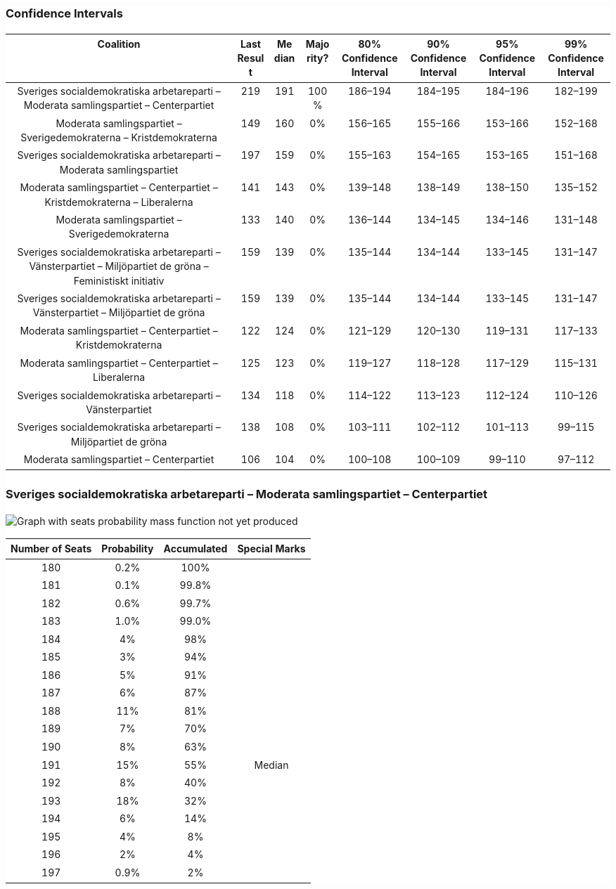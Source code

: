 ### Confidence Intervals

| Coalition | Last Result | Median | Majority? | 80% Confidence Interval | 90% Confidence Interval | 95% Confidence Interval | 99% Confidence Interval |
|:---------:|:-----------:|:------:|:---------:|:-----------------------:|:-----------------------:|:-----------------------:|:-----------------------:|
| Sveriges socialdemokratiska arbetareparti – Moderata samlingspartiet – Centerpartiet | 219 | 191 | 100% | 186–194 | 184–195 | 184–196 | 182–199 |
| Moderata samlingspartiet – Sverigedemokraterna – Kristdemokraterna | 149 | 160 | 0% | 156–165 | 155–166 | 153–166 | 152–168 |
| Sveriges socialdemokratiska arbetareparti – Moderata samlingspartiet | 197 | 159 | 0% | 155–163 | 154–165 | 153–165 | 151–168 |
| Moderata samlingspartiet – Centerpartiet – Kristdemokraterna – Liberalerna | 141 | 143 | 0% | 139–148 | 138–149 | 138–150 | 135–152 |
| Moderata samlingspartiet – Sverigedemokraterna | 133 | 140 | 0% | 136–144 | 134–145 | 134–146 | 131–148 |
| Sveriges socialdemokratiska arbetareparti – Vänsterpartiet – Miljöpartiet de gröna – Feministiskt initiativ | 159 | 139 | 0% | 135–144 | 134–144 | 133–145 | 131–147 |
| Sveriges socialdemokratiska arbetareparti – Vänsterpartiet – Miljöpartiet de gröna | 159 | 139 | 0% | 135–144 | 134–144 | 133–145 | 131–147 |
| Moderata samlingspartiet – Centerpartiet – Kristdemokraterna | 122 | 124 | 0% | 121–129 | 120–130 | 119–131 | 117–133 |
| Moderata samlingspartiet – Centerpartiet – Liberalerna | 125 | 123 | 0% | 119–127 | 118–128 | 117–129 | 115–131 |
| Sveriges socialdemokratiska arbetareparti – Vänsterpartiet | 134 | 118 | 0% | 114–122 | 113–123 | 112–124 | 110–126 |
| Sveriges socialdemokratiska arbetareparti – Miljöpartiet de gröna | 138 | 108 | 0% | 103–111 | 102–112 | 101–113 | 99–115 |
| Moderata samlingspartiet – Centerpartiet | 106 | 104 | 0% | 100–108 | 100–109 | 99–110 | 97–112 |

### Sveriges socialdemokratiska arbetareparti – Moderata samlingspartiet – Centerpartiet

![Graph with seats probability mass function not yet produced](2018-08-26-Inizio-coalitions-seats-pmf-s–m–c.png "Seats Probability Mass Function")

| Number of Seats | Probability | Accumulated | Special Marks |
|:---------------:|:-----------:|:-----------:|:-------------:|
| 180 | 0.2% | 100% |  |
| 181 | 0.1% | 99.8% |  |
| 182 | 0.6% | 99.7% |  |
| 183 | 1.0% | 99.0% |  |
| 184 | 4% | 98% |  |
| 185 | 3% | 94% |  |
| 186 | 5% | 91% |  |
| 187 | 6% | 87% |  |
| 188 | 11% | 81% |  |
| 189 | 7% | 70% |  |
| 190 | 8% | 63% |  |
| 191 | 15% | 55% | Median |
| 192 | 8% | 40% |  |
| 193 | 18% | 32% |  |
| 194 | 6% | 14% |  |
| 195 | 4% | 8% |  |
| 196 | 2% | 4% |  |
| 197 | 0.9% | 2% |  |